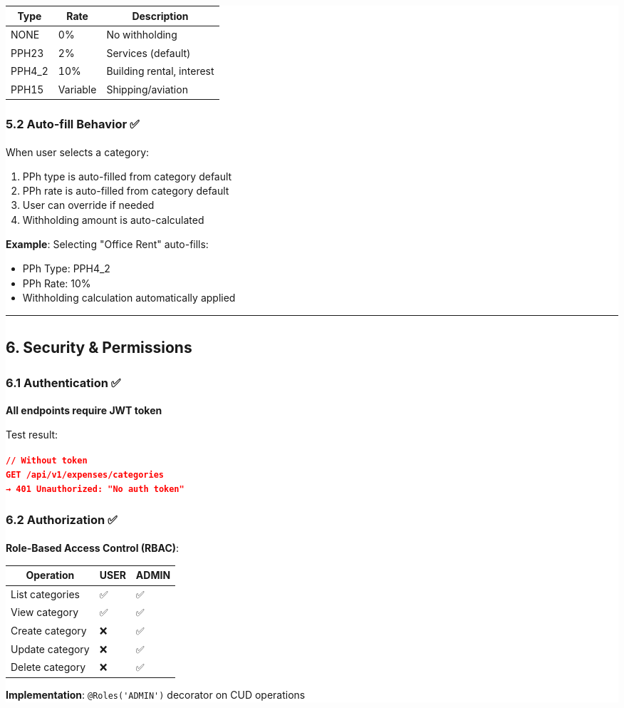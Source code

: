 | Type | Rate | Description |
|------|------|-------------|
| NONE | 0% | No withholding |
| PPH23 | 2% | Services (default) |
| PPH4_2 | 10% | Building rental, interest |
| PPH15 | Variable | Shipping/aviation |

### 5.2 Auto-fill Behavior ✅
When user selects a category:
1. PPh type is auto-filled from category default
2. PPh rate is auto-filled from category default
3. User can override if needed
4. Withholding amount is auto-calculated

**Example**: Selecting "Office Rent" auto-fills:
- PPh Type: PPH4_2
- PPh Rate: 10%
- Withholding calculation automatically applied

---

## 6. Security & Permissions

### 6.1 Authentication ✅
**All endpoints require JWT token**

Test result:
```json
// Without token
GET /api/v1/expenses/categories
→ 401 Unauthorized: "No auth token"
```

### 6.2 Authorization ✅
**Role-Based Access Control (RBAC)**:

| Operation | USER | ADMIN |
|-----------|------|-------|
| List categories | ✅ | ✅ |
| View category | ✅ | ✅ |
| Create category | ❌ | ✅ |
| Update category | ❌ | ✅ |
| Delete category | ❌ | ✅ |

**Implementation**: `@Roles('ADMIN')` decorator on CUD operations
